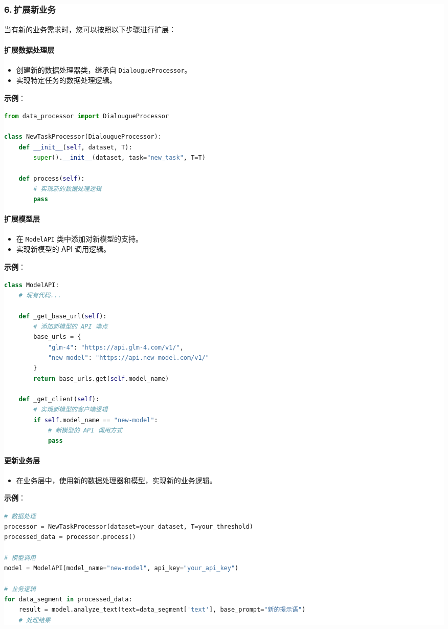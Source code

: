 ### 6. 扩展新业务

当有新的业务需求时，您可以按照以下步骤进行扩展：

#### 扩展数据处理层

- 创建新的数据处理器类，继承自 `DialougueProcessor`。
- 实现特定任务的数据处理逻辑。

**示例**：

```python
from data_processor import DialougueProcessor

class NewTaskProcessor(DialougueProcessor):
    def __init__(self, dataset, T):
        super().__init__(dataset, task="new_task", T=T)
    
    def process(self):
        # 实现新的数据处理逻辑
        pass
```

#### 扩展模型层

- 在 `ModelAPI` 类中添加对新模型的支持。
- 实现新模型的 API 调用逻辑。

**示例**：

```python
class ModelAPI:
    # 现有代码...

    def _get_base_url(self):
        # 添加新模型的 API 端点
        base_urls = {
            "glm-4": "https://api.glm-4.com/v1/",
            "new-model": "https://api.new-model.com/v1/"
        }
        return base_urls.get(self.model_name)
    
    def _get_client(self):
        # 实现新模型的客户端逻辑
        if self.model_name == "new-model":
            # 新模型的 API 调用方式
            pass
```

#### 更新业务层

- 在业务层中，使用新的数据处理器和模型，实现新的业务逻辑。

**示例**：

```python
# 数据处理
processor = NewTaskProcessor(dataset=your_dataset, T=your_threshold)
processed_data = processor.process()

# 模型调用
model = ModelAPI(model_name="new-model", api_key="your_api_key")

# 业务逻辑
for data_segment in processed_data:
    result = model.analyze_text(text=data_segment['text'], base_prompt="新的提示语")
    # 处理结果
```
